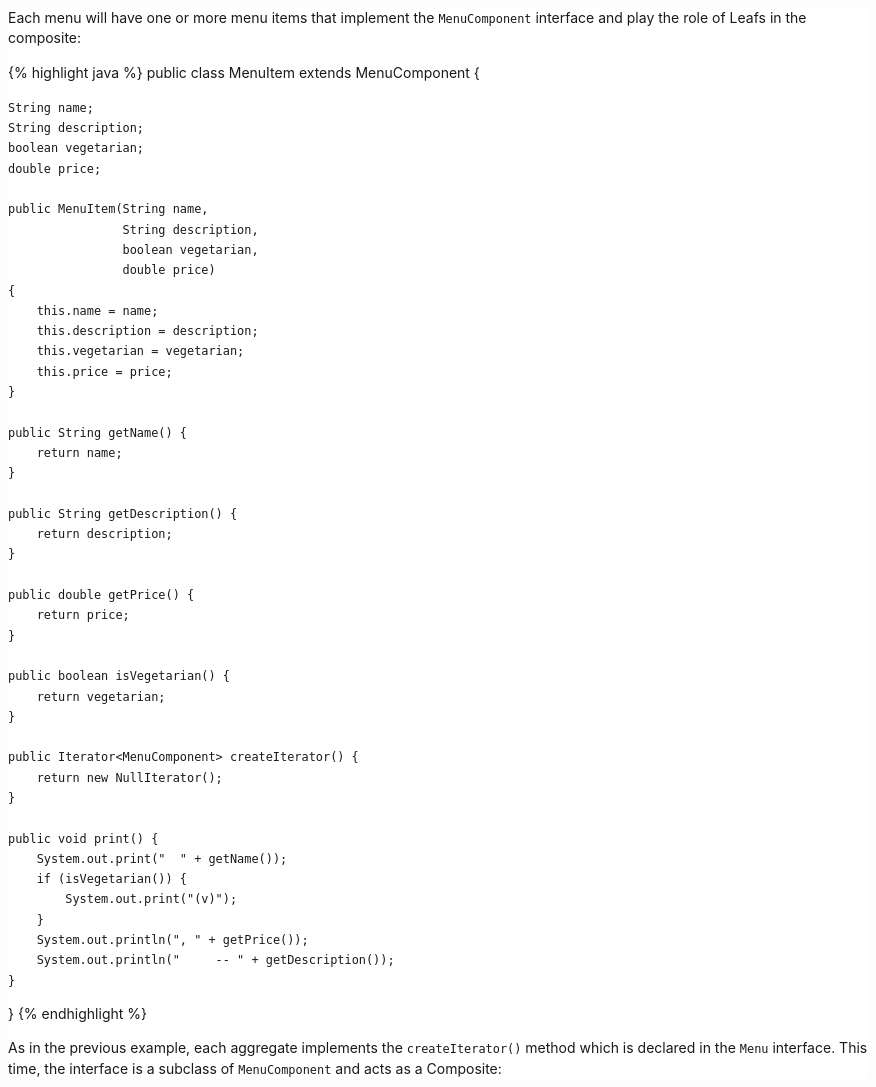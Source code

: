 Each menu will have one or more menu items that implement the `MenuComponent` interface and play the role of Leafs in the composite:

{% highlight java %}
public class MenuItem extends MenuComponent {
 
	String name;
	String description;
	boolean vegetarian;
	double price;
    
	public MenuItem(String name, 
	                String description, 
	                boolean vegetarian, 
	                double price) 
	{ 
		this.name = name;
		this.description = description;
		this.vegetarian = vegetarian;
		this.price = price;
	}
  
	public String getName() {
		return name;
	}
  
	public String getDescription() {
		return description;
	}
  
	public double getPrice() {
		return price;
	}
  
	public boolean isVegetarian() {
		return vegetarian;
	}

	public Iterator<MenuComponent> createIterator() {
		return new NullIterator();
	}
 
	public void print() {
		System.out.print("  " + getName());
		if (isVegetarian()) {
			System.out.print("(v)");
		}
		System.out.println(", " + getPrice());
		System.out.println("     -- " + getDescription());
	}

}
{% endhighlight %}


As in the previous example, each aggregate implements the `createIterator()` method which is declared in the `Menu` interface. This time, the interface is a subclass of `MenuComponent` and acts as a Composite:
